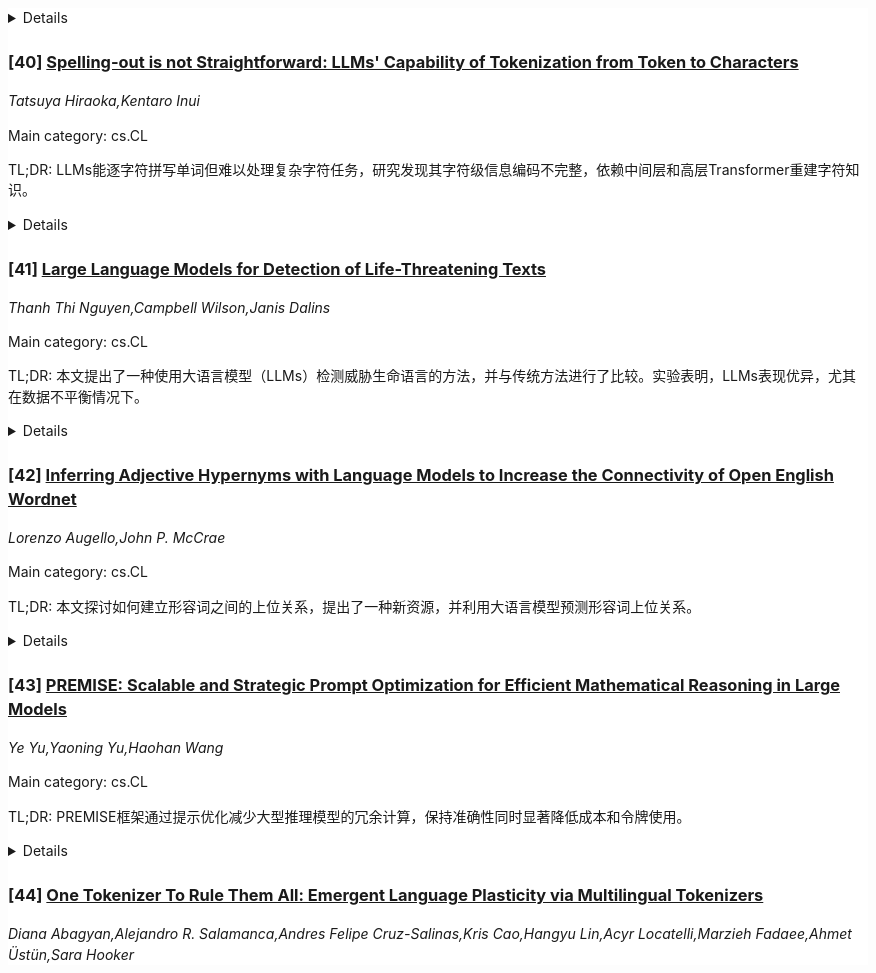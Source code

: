 <details><summary>Details</summary></details>


### [40] [Spelling-out is not Straightforward: LLMs' Capability of Tokenization from Token to Characters](https://arxiv.org/abs/2506.10641)
*Tatsuya Hiraoka,Kentaro Inui*

Main category: cs.CL

TL;DR: LLMs能逐字符拼写单词但难以处理复杂字符任务，研究发现其字符级信息编码不完整，依赖中间层和高层Transformer重建字符知识。


<details><summary>Details</summary></details>


### [41] [Large Language Models for Detection of Life-Threatening Texts](https://arxiv.org/abs/2506.10687)
*Thanh Thi Nguyen,Campbell Wilson,Janis Dalins*

Main category: cs.CL

TL;DR: 本文提出了一种使用大语言模型（LLMs）检测威胁生命语言的方法，并与传统方法进行了比较。实验表明，LLMs表现优异，尤其在数据不平衡情况下。


<details><summary>Details</summary></details>


### [42] [Inferring Adjective Hypernyms with Language Models to Increase the Connectivity of Open English Wordnet](https://arxiv.org/abs/2506.10715)
*Lorenzo Augello,John P. McCrae*

Main category: cs.CL

TL;DR: 本文探讨如何建立形容词之间的上位关系，提出了一种新资源，并利用大语言模型预测形容词上位关系。


<details><summary>Details</summary></details>


### [43] [PREMISE: Scalable and Strategic Prompt Optimization for Efficient Mathematical Reasoning in Large Models](https://arxiv.org/abs/2506.10716)
*Ye Yu,Yaoning Yu,Haohan Wang*

Main category: cs.CL

TL;DR: PREMISE框架通过提示优化减少大型推理模型的冗余计算，保持准确性同时显著降低成本和令牌使用。


<details><summary>Details</summary></details>


### [44] [One Tokenizer To Rule Them All: Emergent Language Plasticity via Multilingual Tokenizers](https://arxiv.org/abs/2506.10766)
*Diana Abagyan,Alejandro R. Salamanca,Andres Felipe Cruz-Salinas,Kris Cao,Hangyu Lin,Acyr Locatelli,Marzieh Fadaee,Ahmet Üstün,Sara Hooker*
